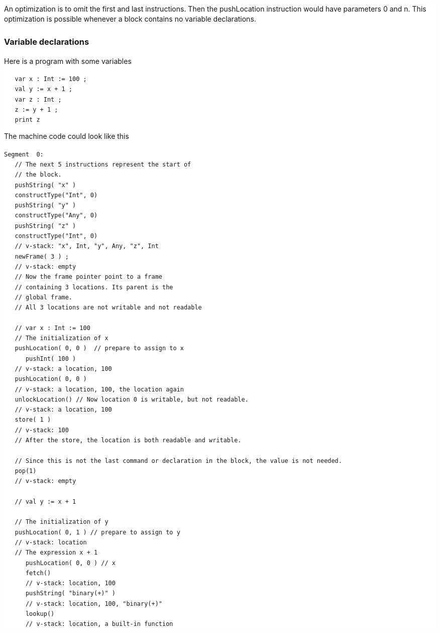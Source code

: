 An optimization is to omit the first and last instructions. Then the pushLocation instruction would have parameters 0 and n.  This optimization is possible whenever a block contains no variable declarations.

### Variable declarations

Here is a program with some variables

~~~
   var x : Int := 100 ;
   val y := x + 1 ;
   var z : Int ;
   z := y + 1 ;
   print z
~~~

The machine code could look like this

~~~
Segment  0:
   // The next 5 instructions represent the start of
   // the block.
   pushString( "x" )
   constructType("Int", 0)
   pushString( "y" )
   constructType("Any", 0)
   pushString( "z" )
   constructType("Int", 0)
   // v-stack: "x", Int, "y", Any, "z", Int
   newFrame( 3 ) ; 
   // v-stack: empty
   // Now the frame pointer point to a frame
   // containing 3 locations. Its parent is the
   // global frame.
   // All 3 locations are not writable and not readable
   
   // var x : Int := 100
   // The initialization of x
   pushLocation( 0, 0 )  // prepare to assign to x
      pushInt( 100 ) 
   // v-stack: a location, 100
   pushLocation( 0, 0 ) 
   // v-stack: a location, 100, the location again
   unlockLocation() // Now location 0 is writable, but not readable.
   // v-stack: a location, 100
   store( 1 ) 
   // v-stack: 100
   // After the store, the location is both readable and writable.
   
   // Since this is not the last command or declaration in the block, the value is not needed.
   pop(1)
   // v-stack: empty
   
   // val y := x + 1
  
   // The initialization of y
   pushLocation( 0, 1 ) // prepare to assign to y
   // v-stack: location
   // The expression x + 1
      pushLocation( 0, 0 ) // x
      fetch()
      // v-stack: location, 100
      pushString( "binary(+)" )   
      // v-stack: location, 100, "binary(+)"
      lookup()
      // v-stack: location, a built-in function
~~~